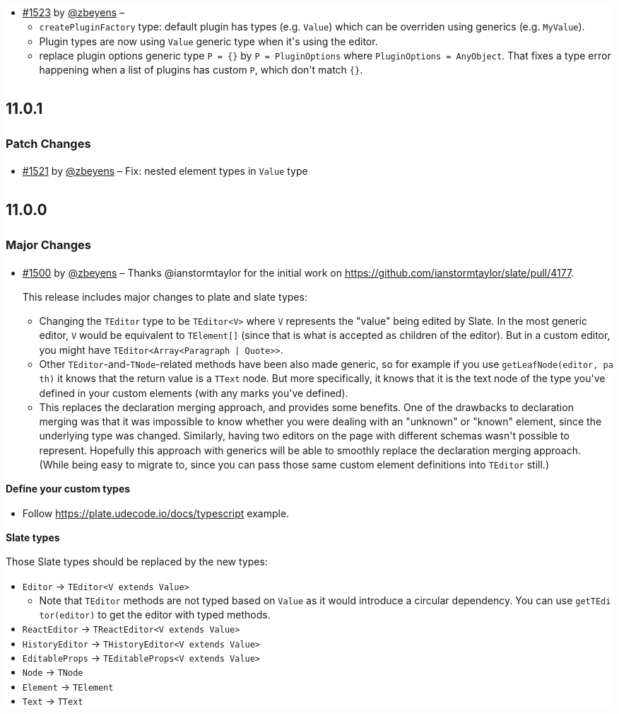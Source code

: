 - [#1523](https://github.com/udecode/plate/pull/1523) by [@zbeyens](https://github.com/zbeyens) –
  - `createPluginFactory` type: default plugin has types (e.g. `Value`) which can be overriden using generics (e.g. `MyValue`).
  - Plugin types are now using `Value` generic type when it's using the editor.
  - replace plugin options generic type `P = {}` by `P = PluginOptions` where `PluginOptions = AnyObject`. That fixes a type error happening when a list of plugins has custom `P`, which don't match `{}`.

## 11.0.1

### Patch Changes

- [#1521](https://github.com/udecode/plate/pull/1521) by [@zbeyens](https://github.com/zbeyens) – Fix: nested element types in `Value` type

## 11.0.0

### Major Changes

- [#1500](https://github.com/udecode/plate/pull/1500) by [@zbeyens](https://github.com/zbeyens) – Thanks @ianstormtaylor for the initial work on https://github.com/ianstormtaylor/slate/pull/4177.

  This release includes major changes to plate and slate types:

  - Changing the `TEditor` type to be `TEditor<V>` where `V` represents the "value" being edited by Slate. In the most generic editor, `V` would be equivalent to `TElement[]` (since that is what is accepted as children of the editor). But in a custom editor, you might have `TEditor<Array<Paragraph | Quote>>`.
  - Other `TEditor`-and-`TNode`-related methods have been also made generic, so for example if you use `getLeafNode(editor, path)` it knows that the return value is a `TText` node. But more specifically, it knows that it is the text node of the type you've defined in your custom elements (with any marks you've defined).
  - This replaces the declaration merging approach, and provides some benefits. One of the drawbacks to declaration merging was that it was impossible to know whether you were dealing with an "unknown" or "known" element, since the underlying type was changed. Similarly, having two editors on the page with different schemas wasn't possible to represent. Hopefully this approach with generics will be able to smoothly replace the declaration merging approach. (While being easy to migrate to, since you can pass those same custom element definitions into `TEditor` still.)

**Define your custom types**

- Follow https://plate.udecode.io/docs/typescript example.

**Slate types**

Those Slate types should be replaced by the new types:

- `Editor` -> `TEditor<V extends Value>`
  - Note that `TEditor` methods are not typed based on `Value` as it would introduce a circular dependency. You can use `getTEditor(editor)` to get the editor with typed methods.
- `ReactEditor` -> `TReactEditor<V extends Value>`
- `HistoryEditor` -> `THistoryEditor<V extends Value>`
- `EditableProps` -> `TEditableProps<V extends Value>`
- `Node` -> `TNode`
- `Element` -> `TElement`
- `Text` -> `TText`

